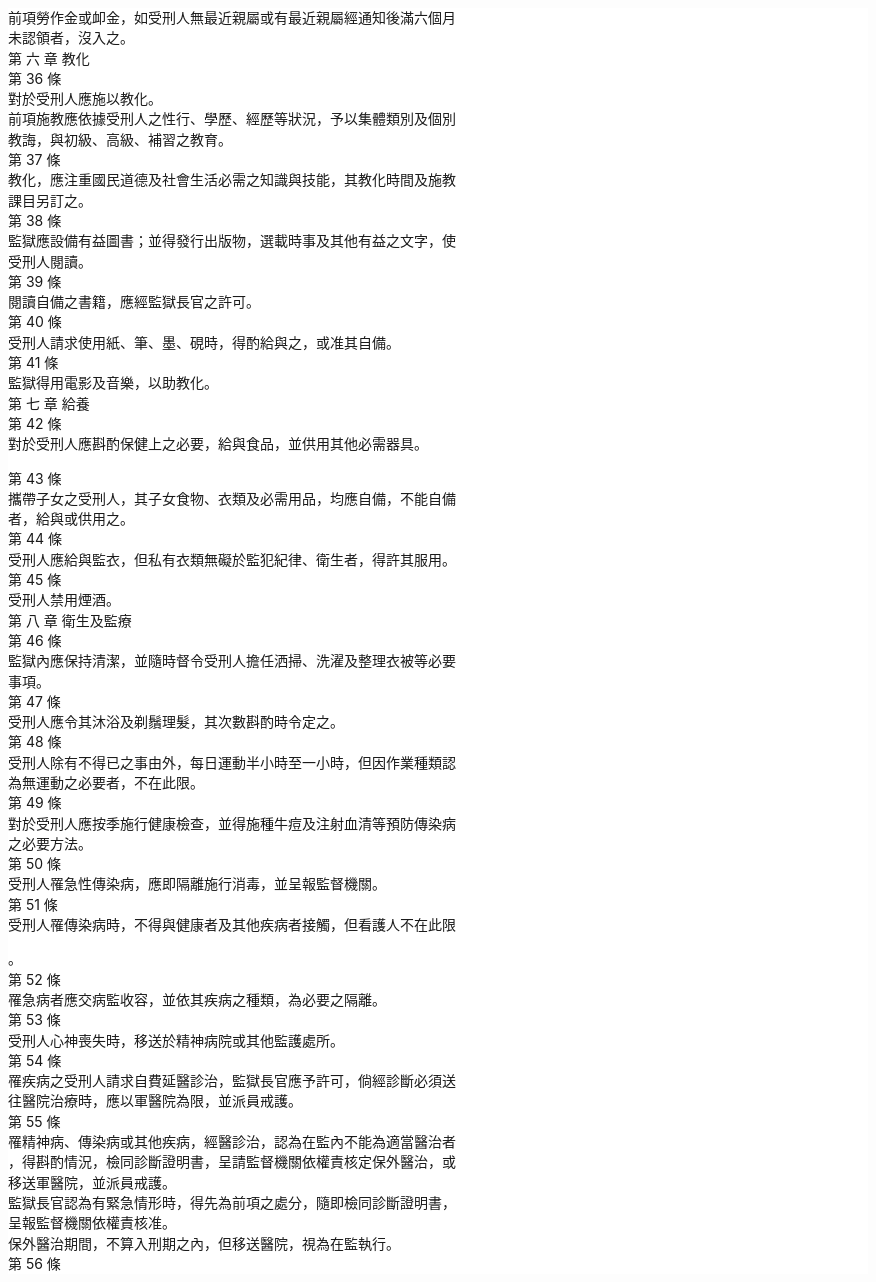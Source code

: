 
前項勞作金或卹金，如受刑人無最近親屬或有最近親屬經通知後滿六個月  
未認領者，沒入之。  
第 六 章 教化  
第 36 條  
對於受刑人應施以教化。  
前項施教應依據受刑人之性行、學歷、經歷等狀況，予以集體類別及個別  
教誨，與初級、高級、補習之教育。  
第 37 條  
教化，應注重國民道德及社會生活必需之知識與技能，其教化時間及施教  
課目另訂之。  
第 38 條  
監獄應設備有益圖書；並得發行出版物，選載時事及其他有益之文字，使  
受刑人閱讀。  
第 39 條  
閱讀自備之書籍，應經監獄長官之許可。  
第 40 條  
受刑人請求使用紙、筆、墨、硯時，得酌給與之，或准其自備。  
第 41 條  
監獄得用電影及音樂，以助教化。  
第 七 章 給養  
第 42 條  
對於受刑人應斟酌保健上之必要，給與食品，並供用其他必需器具。  


第 43 條  
攜帶子女之受刑人，其子女食物、衣類及必需用品，均應自備，不能自備  
者，給與或供用之。  
第 44 條  
受刑人應給與監衣，但私有衣類無礙於監犯紀律、衛生者，得許其服用。  
第 45 條  
受刑人禁用煙酒。  
第 八 章 衛生及監療  
第 46 條  
監獄內應保持清潔，並隨時督令受刑人擔任洒掃、洗濯及整理衣被等必要  
事項。  
第 47 條  
受刑人應令其沐浴及剃鬚理髮，其次數斟酌時令定之。  
第 48 條  
受刑人除有不得已之事由外，每日運動半小時至一小時，但因作業種類認  
為無運動之必要者，不在此限。  
第 49 條  
對於受刑人應按季施行健康檢查，並得施種牛痘及注射血清等預防傳染病  
之必要方法。  
第 50 條  
受刑人罹急性傳染病，應即隔離施行消毒，並呈報監督機關。  
第 51 條  
受刑人罹傳染病時，不得與健康者及其他疾病者接觸，但看護人不在此限  


。  
第 52 條  
罹急病者應交病監收容，並依其疾病之種類，為必要之隔離。  
第 53 條  
受刑人心神喪失時，移送於精神病院或其他監護處所。  
第 54 條  
罹疾病之受刑人請求自費延醫診治，監獄長官應予許可，倘經診斷必須送  
往醫院治療時，應以軍醫院為限，並派員戒護。  
第 55 條  
罹精神病、傳染病或其他疾病，經醫診治，認為在監內不能為適當醫治者  
，得斟酌情況，檢同診斷證明書，呈請監督機關依權責核定保外醫治，或  
移送軍醫院，並派員戒護。  
監獄長官認為有緊急情形時，得先為前項之處分，隨即檢同診斷證明書，  
呈報監督機關依權責核准。  
保外醫治期間，不算入刑期之內，但移送醫院，視為在監執行。  
第 56 條  